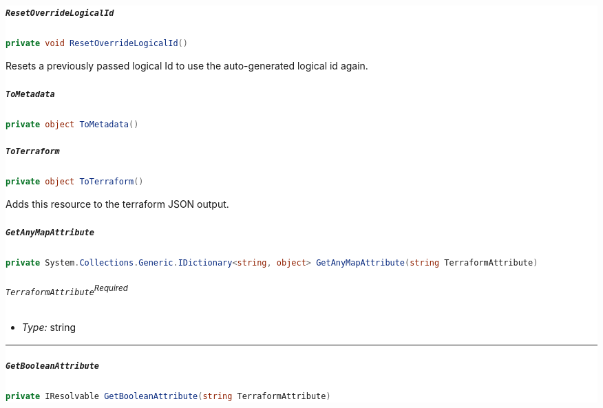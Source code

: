 ##### `ResetOverrideLogicalId` <a name="ResetOverrideLogicalId" id="@cdktf/provider-mongodbatlas.dataMongodbatlasCloudProviderAccessSetup.DataMongodbatlasCloudProviderAccessSetup.resetOverrideLogicalId"></a>

```csharp
private void ResetOverrideLogicalId()
```

Resets a previously passed logical Id to use the auto-generated logical id again.

##### `ToMetadata` <a name="ToMetadata" id="@cdktf/provider-mongodbatlas.dataMongodbatlasCloudProviderAccessSetup.DataMongodbatlasCloudProviderAccessSetup.toMetadata"></a>

```csharp
private object ToMetadata()
```

##### `ToTerraform` <a name="ToTerraform" id="@cdktf/provider-mongodbatlas.dataMongodbatlasCloudProviderAccessSetup.DataMongodbatlasCloudProviderAccessSetup.toTerraform"></a>

```csharp
private object ToTerraform()
```

Adds this resource to the terraform JSON output.

##### `GetAnyMapAttribute` <a name="GetAnyMapAttribute" id="@cdktf/provider-mongodbatlas.dataMongodbatlasCloudProviderAccessSetup.DataMongodbatlasCloudProviderAccessSetup.getAnyMapAttribute"></a>

```csharp
private System.Collections.Generic.IDictionary<string, object> GetAnyMapAttribute(string TerraformAttribute)
```

###### `TerraformAttribute`<sup>Required</sup> <a name="TerraformAttribute" id="@cdktf/provider-mongodbatlas.dataMongodbatlasCloudProviderAccessSetup.DataMongodbatlasCloudProviderAccessSetup.getAnyMapAttribute.parameter.terraformAttribute"></a>

- *Type:* string

---

##### `GetBooleanAttribute` <a name="GetBooleanAttribute" id="@cdktf/provider-mongodbatlas.dataMongodbatlasCloudProviderAccessSetup.DataMongodbatlasCloudProviderAccessSetup.getBooleanAttribute"></a>

```csharp
private IResolvable GetBooleanAttribute(string TerraformAttribute)
```
